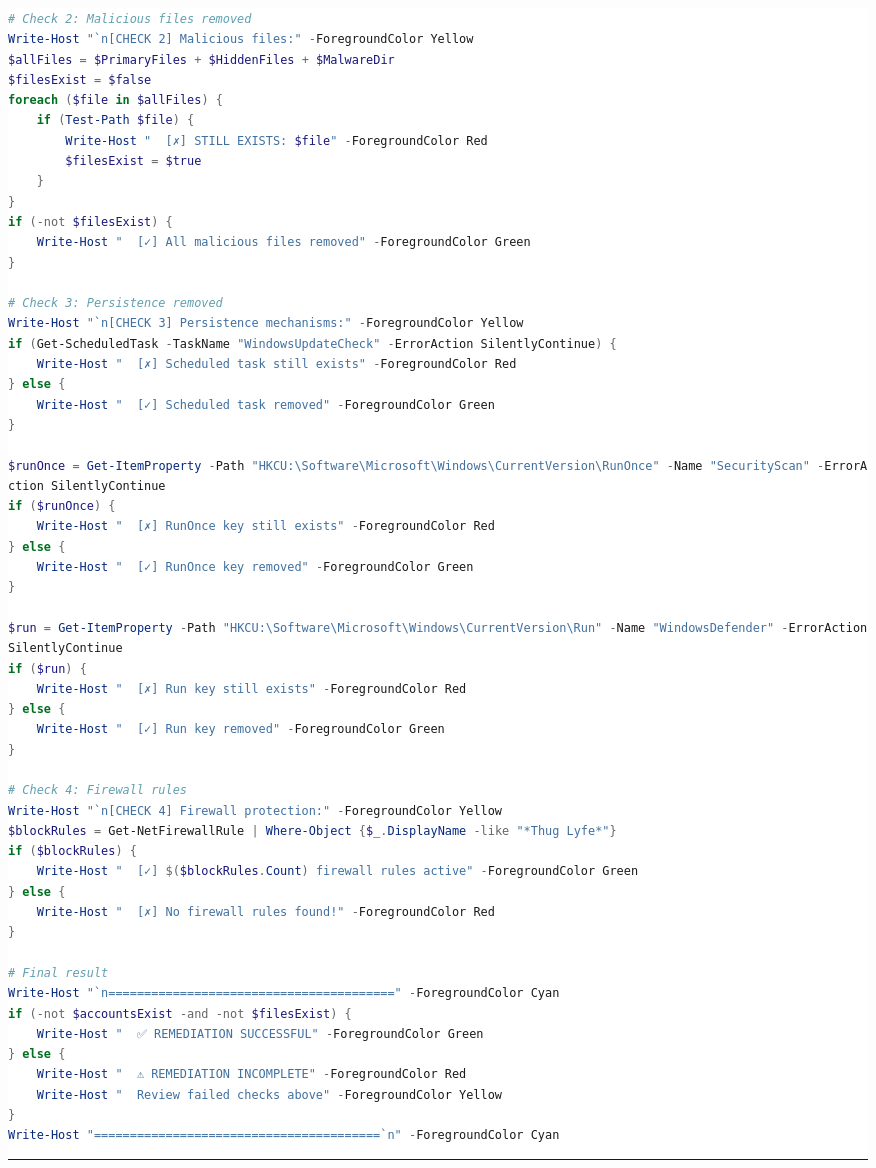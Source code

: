 ```powershell
# Check 2: Malicious files removed
Write-Host "`n[CHECK 2] Malicious files:" -ForegroundColor Yellow
$allFiles = $PrimaryFiles + $HiddenFiles + $MalwareDir
$filesExist = $false
foreach ($file in $allFiles) {
    if (Test-Path $file) {
        Write-Host "  [✗] STILL EXISTS: $file" -ForegroundColor Red
        $filesExist = $true
    }
}
if (-not $filesExist) {
    Write-Host "  [✓] All malicious files removed" -ForegroundColor Green
}

# Check 3: Persistence removed
Write-Host "`n[CHECK 3] Persistence mechanisms:" -ForegroundColor Yellow
if (Get-ScheduledTask -TaskName "WindowsUpdateCheck" -ErrorAction SilentlyContinue) {
    Write-Host "  [✗] Scheduled task still exists" -ForegroundColor Red
} else {
    Write-Host "  [✓] Scheduled task removed" -ForegroundColor Green
}

$runOnce = Get-ItemProperty -Path "HKCU:\Software\Microsoft\Windows\CurrentVersion\RunOnce" -Name "SecurityScan" -ErrorAction SilentlyContinue
if ($runOnce) {
    Write-Host "  [✗] RunOnce key still exists" -ForegroundColor Red
} else {
    Write-Host "  [✓] RunOnce key removed" -ForegroundColor Green
}

$run = Get-ItemProperty -Path "HKCU:\Software\Microsoft\Windows\CurrentVersion\Run" -Name "WindowsDefender" -ErrorAction SilentlyContinue
if ($run) {
    Write-Host "  [✗] Run key still exists" -ForegroundColor Red
} else {
    Write-Host "  [✓] Run key removed" -ForegroundColor Green
}

# Check 4: Firewall rules
Write-Host "`n[CHECK 4] Firewall protection:" -ForegroundColor Yellow
$blockRules = Get-NetFirewallRule | Where-Object {$_.DisplayName -like "*Thug Lyfe*"}
if ($blockRules) {
    Write-Host "  [✓] $($blockRules.Count) firewall rules active" -ForegroundColor Green
} else {
    Write-Host "  [✗] No firewall rules found!" -ForegroundColor Red
}

# Final result
Write-Host "`n========================================" -ForegroundColor Cyan
if (-not $accountsExist -and -not $filesExist) {
    Write-Host "  ✅ REMEDIATION SUCCESSFUL" -ForegroundColor Green
} else {
    Write-Host "  ⚠️ REMEDIATION INCOMPLETE" -ForegroundColor Red
    Write-Host "  Review failed checks above" -ForegroundColor Yellow
}
Write-Host "========================================`n" -ForegroundColor Cyan
```

---
